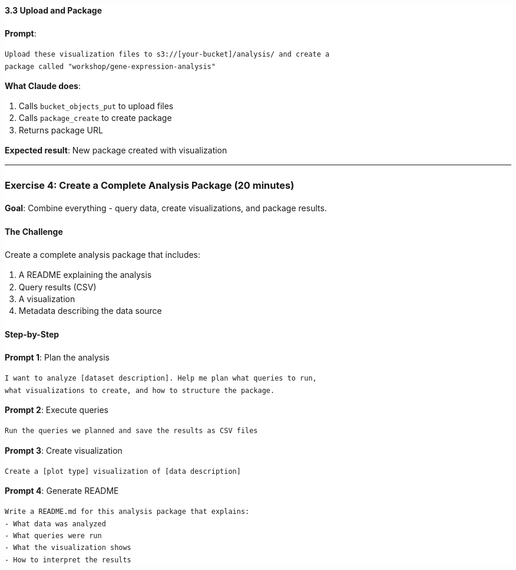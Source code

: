#### 3.3 Upload and Package

**Prompt**:
```
Upload these visualization files to s3://[your-bucket]/analysis/ and create a 
package called "workshop/gene-expression-analysis"
```

**What Claude does**:
1. Calls `bucket_objects_put` to upload files
2. Calls `package_create` to create package
3. Returns package URL

**Expected result**: New package created with visualization

---

### Exercise 4: Create a Complete Analysis Package (20 minutes)

**Goal**: Combine everything - query data, create visualizations, and package results.

#### The Challenge

Create a complete analysis package that includes:
1. A README explaining the analysis
2. Query results (CSV)
3. A visualization
4. Metadata describing the data source

#### Step-by-Step

**Prompt 1**: Plan the analysis
```
I want to analyze [dataset description]. Help me plan what queries to run, 
what visualizations to create, and how to structure the package.
```

**Prompt 2**: Execute queries
```
Run the queries we planned and save the results as CSV files
```

**Prompt 3**: Create visualization
```
Create a [plot type] visualization of [data description]
```

**Prompt 4**: Generate README
```
Write a README.md for this analysis package that explains:
- What data was analyzed
- What queries were run
- What the visualization shows
- How to interpret the results
```
